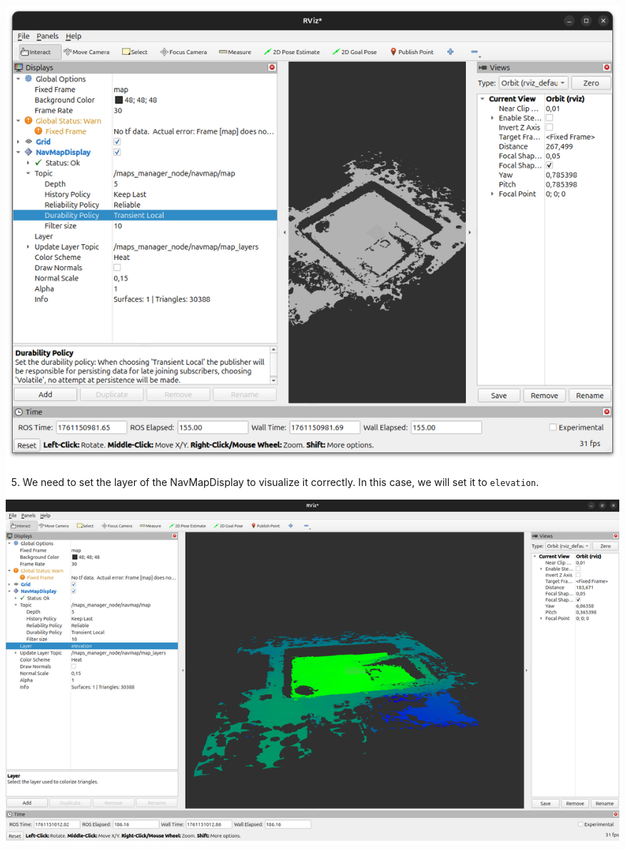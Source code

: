 ![topic_durability](./img/topic_durability.png)

5. We need to set the layer of the NavMapDisplay to visualize it correctly. In this case, we will set it to `elevation`.

![layer_elevation](./img/layer_elevation.png)
